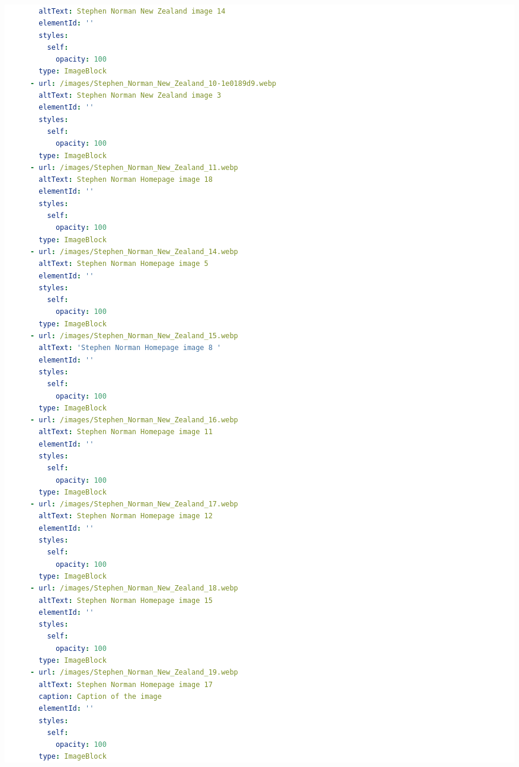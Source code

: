 ```yaml
        altText: Stephen Norman New Zealand image 14
        elementId: ''
        styles:
          self:
            opacity: 100
        type: ImageBlock
      - url: /images/Stephen_Norman_New_Zealand_10-1e0189d9.webp
        altText: Stephen Norman New Zealand image 3
        elementId: ''
        styles:
          self:
            opacity: 100
        type: ImageBlock
      - url: /images/Stephen_Norman_New_Zealand_11.webp
        altText: Stephen Norman Homepage image 18
        elementId: ''
        styles:
          self:
            opacity: 100
        type: ImageBlock
      - url: /images/Stephen_Norman_New_Zealand_14.webp
        altText: Stephen Norman Homepage image 5
        elementId: ''
        styles:
          self:
            opacity: 100
        type: ImageBlock
      - url: /images/Stephen_Norman_New_Zealand_15.webp
        altText: 'Stephen Norman Homepage image 8 '
        elementId: ''
        styles:
          self:
            opacity: 100
        type: ImageBlock
      - url: /images/Stephen_Norman_New_Zealand_16.webp
        altText: Stephen Norman Homepage image 11
        elementId: ''
        styles:
          self:
            opacity: 100
        type: ImageBlock
      - url: /images/Stephen_Norman_New_Zealand_17.webp
        altText: Stephen Norman Homepage image 12
        elementId: ''
        styles:
          self:
            opacity: 100
        type: ImageBlock
      - url: /images/Stephen_Norman_New_Zealand_18.webp
        altText: Stephen Norman Homepage image 15
        elementId: ''
        styles:
          self:
            opacity: 100
        type: ImageBlock
      - url: /images/Stephen_Norman_New_Zealand_19.webp
        altText: Stephen Norman Homepage image 17
        caption: Caption of the image
        elementId: ''
        styles:
          self:
            opacity: 100
        type: ImageBlock
```